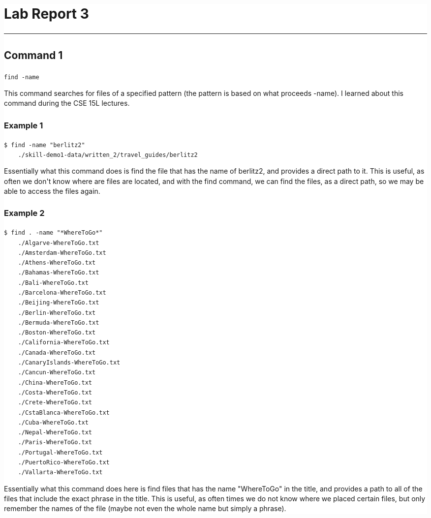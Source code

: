 # Lab Report 3 #
----

## Command 1 ##

````
find -name
````
This command searches for files of a specified pattern (the pattern is based on what proceeds -name). I learned about this command during the CSE 15L lectures. 

### Example 1 ###

````
$ find -name "berlitz2"
    ./skill-demo1-data/written_2/travel_guides/berlitz2
````

Essentially what this command does is find the file that has the name of berlitz2, and provides a direct path to it. This is useful, as often we don't know where are files are located, and with the find command, we can find the files, as a direct path, so we may be able to access the files again. 

### Example 2 ###

````
$ find . -name "*WhereToGo*"
    ./Algarve-WhereToGo.txt
    ./Amsterdam-WhereToGo.txt
    ./Athens-WhereToGo.txt
    ./Bahamas-WhereToGo.txt
    ./Bali-WhereToGo.txt
    ./Barcelona-WhereToGo.txt
    ./Beijing-WhereToGo.txt
    ./Berlin-WhereToGo.txt
    ./Bermuda-WhereToGo.txt
    ./Boston-WhereToGo.txt
    ./California-WhereToGo.txt
    ./Canada-WhereToGo.txt
    ./CanaryIslands-WhereToGo.txt
    ./Cancun-WhereToGo.txt
    ./China-WhereToGo.txt
    ./Costa-WhereToGo.txt
    ./Crete-WhereToGo.txt
    ./CstaBlanca-WhereToGo.txt
    ./Cuba-WhereToGo.txt
    ./Nepal-WhereToGo.txt
    ./Paris-WhereToGo.txt
    ./Portugal-WhereToGo.txt
    ./PuertoRico-WhereToGo.txt
    ./Vallarta-WhereToGo.txt
````
Essentially what this command does here is find files that has the name "WhereToGo" in the title, and provides a path to all of the files that include the exact phrase in the title. This is useful, as often times we do not know where we placed certain files, but only remember the names of the file (maybe not even the whole name but simply a phrase). 

